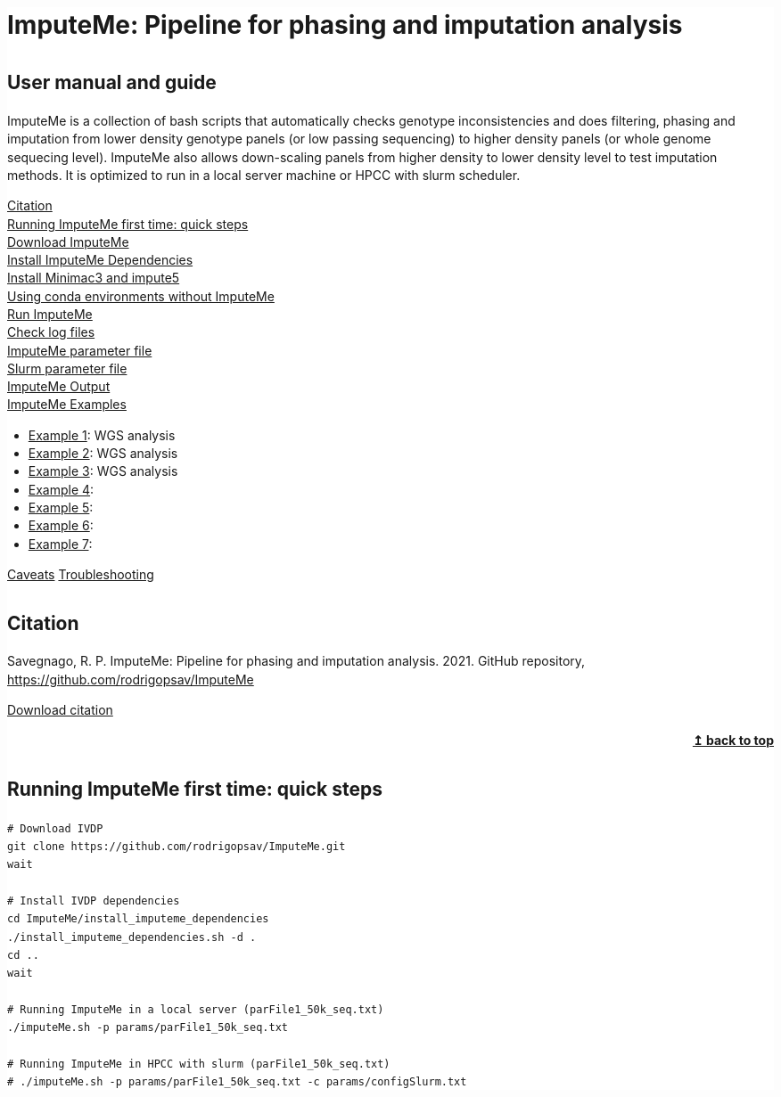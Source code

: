 # ImputeMe: Pipeline for phasing and imputation analysis

## User manual and guide

ImputeMe is a collection of bash scripts that automatically  checks genotype inconsistencies and does filtering, phasing and imputation from lower density genotype panels (or low passing sequencing) to higher density panels (or whole genome sequecing level). ImputeMe also allows down-scaling panels from higher density to lower density level to test imputation methods. It is optimized to run in a local server machine or HPCC with slurm scheduler.

[Citation](#citation)   
[Running ImputeMe first time: quick steps](#running-imputeme-first-time-quick-steps)   
[Download ImputeMe](#download-imputeme)   
[Install ImputeMe Dependencies](#install-imputeme-dependencies)   
[Install Minimac3 and impute5](#install-minimac3-and-impute5)   
[Using conda environments without ImputeMe](#using-conda-environments-without-imputeme)   
[Run ImputeMe](#run-imputeme)   
[Check log files](#check-log-files)   
[ImputeMe parameter file](#imputeme-parameter-file)   
[Slurm parameter file](#slurm-parameter-file)   
[ImputeMe Output](#imputeme-output)   
[ImputeMe Examples](#ivdp-examples)   
* [Example 1](#example-1): WGS analysis   
* [Example 2](#example-2): WGS analysis   
* [Example 3](#example-3): WGS analysis   
* [Example 4](#example-4):   
* [Example 5](#example-5):    
* [Example 6](#example-6):    
* [Example 7](#example-7):   

[Caveats](#caveats)
[Troubleshooting](#troubleshooting)


## Citation
Savegnago, R. P. ImputeMe: Pipeline for phasing and imputation analysis. 2021. GitHub repository, https://github.com/rodrigopsav/ImputeMe

[Download citation](https://github.com/rodrigopsav/ImputeMe/tree/master/program/imputeme_citation.bib)

<div align="right">
    <b><a href="#imputeme-pipeline-for-phasing-and-imputation-analysis">↥ back to top</a></b>
</div>

## Running ImputeMe first time: quick steps

```
# Download IVDP
git clone https://github.com/rodrigopsav/ImputeMe.git
wait

# Install IVDP dependencies
cd ImputeMe/install_imputeme_dependencies
./install_imputeme_dependencies.sh -d .
cd ..
wait

# Running ImputeMe in a local server (parFile1_50k_seq.txt)
./imputeMe.sh -p params/parFile1_50k_seq.txt

# Running ImputeMe in HPCC with slurm (parFile1_50k_seq.txt)
# ./imputeMe.sh -p params/parFile1_50k_seq.txt -c params/configSlurm.txt
```